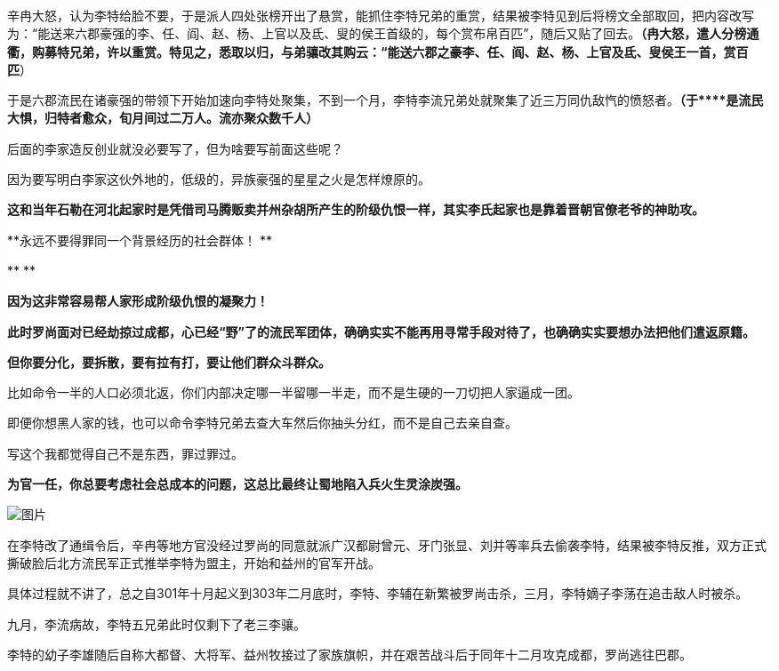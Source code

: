 
辛冉大怒，认为李特给脸不要，于是派人四处张榜开出了悬赏，能抓住李特兄弟的重赏，结果被李特见到后将榜文全部取回，把内容改写为：“能送来六郡豪强的李、任、阎、赵、杨、上官以及氐、叟的侯王首级的，每个赏布帛百匹”，随后又贴了回去。**（冉大怒，遣人分榜通衢，购募特兄弟，许以重赏。特见之，悉取以归，与弟骧改其购云：“能送六郡之豪李、任、阎、赵、杨、上官及氐、叟侯王一首，赏百匹**）



于是六郡流民在诸豪强的带领下开始加速向李特处聚集，不到一个月，李特李流兄弟处就聚集了近三万同仇敌忾的愤怒者。**（于****是流民大惧，归特者愈众，旬月间过二万人。流亦聚众数千人）**



后面的李家造反创业就没必要写了，但为啥要写前面这些呢？



因为要写明白李家这伙外地的，低级的，异族豪强的星星之火是怎样燎原的。



**这和当年石勒在河北起家时是凭借司马腾贩卖并州杂胡所产生的阶级仇恨一样，其实李氏起家也是靠着晋朝官僚老爷的神助攻。**



**永远不要得罪同一个背景经历的社会群体！
**

**
**

**因为这非常容易帮人家形成阶级仇恨的凝聚力！**



**此时罗尚面对已经劫掠过成都，心已经“野”了的流民军团体，确确实实不能再用寻常手段对待了，也确确实实要想办法把他们遣返原籍。**



**但你要分化，要拆散，要有拉有打，要让他们群众斗群众。**



比如命令一半的人口必须北返，你们内部决定哪一半留哪一半走，而不是生硬的一刀切把人家逼成一团。



即便你想黑人家的钱，也可以命令李特兄弟去查大车然后你抽头分红，而不是自己去亲自查。



写这个我都觉得自己不是东西，罪过罪过。



**为官一任，你总要考虑社会总成本的问题，这总比最终让蜀地陷入兵火生灵涂炭强。**



![图片](../img/第67战：桓温灭蜀（1）“血亲复仇”千百年来对于古代社会的深远意义.assets/640-20220428135356397.gif)



在李特改了通缉令后，辛冉等地方官没经过罗尚的同意就派广汉都尉曾元、牙门张显、刘并等率兵去偷袭李特，结果被李特反推，双方正式撕破脸后北方流民军正式推举李特为盟主，开始和益州的官军开战。



具体过程就不讲了，总之自301年十月起义到303年二月底时，李特、李辅在新繁被罗尚击杀，三月，李特嫡子李荡在追击敌人时被杀。



九月，李流病故，李特五兄弟此时仅剩下了老三李骧。



李特的幼子李雄随后自称大都督、大将军、益州牧接过了家族旗帜，并在艰苦战斗后于同年十二月攻克成都，罗尚逃往巴郡。
